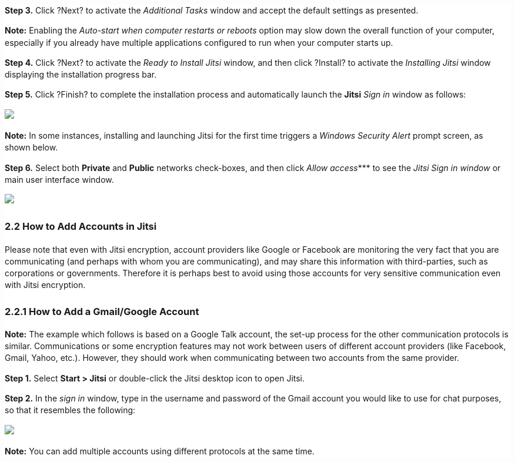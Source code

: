 **Step 3.** Click ?Next? to activate the *Additional Tasks* window and
accept the default settings as presented.

**Note:** Enabling the *Auto-start when computer restarts or
reboots* option may slow down the overall function of your computer,
especially if you already have multiple applications configured to run
when your computer starts up.

**Step 4.** Click ?Next? to activate the *Ready to Install
Jitsi* window, and then click ?Install? to activate the *Installing
Jitsi* window displaying the installation progress bar.

**Step 5.** Click ?Finish? to complete the installation process and
automatically launch the **Jitsi** *Sign in* window as follows:

![](tool_jitsi1.png)

**Note:** In some instances, installing and launching Jitsi for the
first time triggers a *Windows Security Alert* prompt screen, as shown
below.

**Step 6.** Select both **Private** and **Public** networks check-boxes,
and then click *Allow access*\*\*\* to see the *Jitsi Sign in window* or
main user interface window.

![](tool_jitsi2.png)

### 2.2 How to Add Accounts in Jitsi

Please note that even with Jitsi encryption, account providers
like Google or Facebook are monitoring the very fact that you are
communicating (and perhaps with whom you are communicating), and may
share this information with third-parties, such as corporations or
governments. Therefore it is perhaps best to avoid using those accounts
for very sensitive communication even with Jitsi encryption.

### 2.2.1 How to Add a Gmail/Google Account

**Note:** The example which follows is based on a Google Talk account,
the set-up process for the other communication protocols is similar.
Communications or some encryption features may not work between users of
different account providers (like Facebook, Gmail, Yahoo, etc.).
However, they should work when communicating between two accounts from
the same provider.

**Step 1.** Select **Start &gt;
Jitsi** or double-click the Jitsi desktop icon to open Jitsi.

**Step 2.** In the *sign in* window, type in the username and password
of the Gmail account you would like to use for chat purposes, so that it
resembles the following:

![](tool_jitsi3.png)

**Note:** You can add multiple accounts using different protocols at the
same time.

